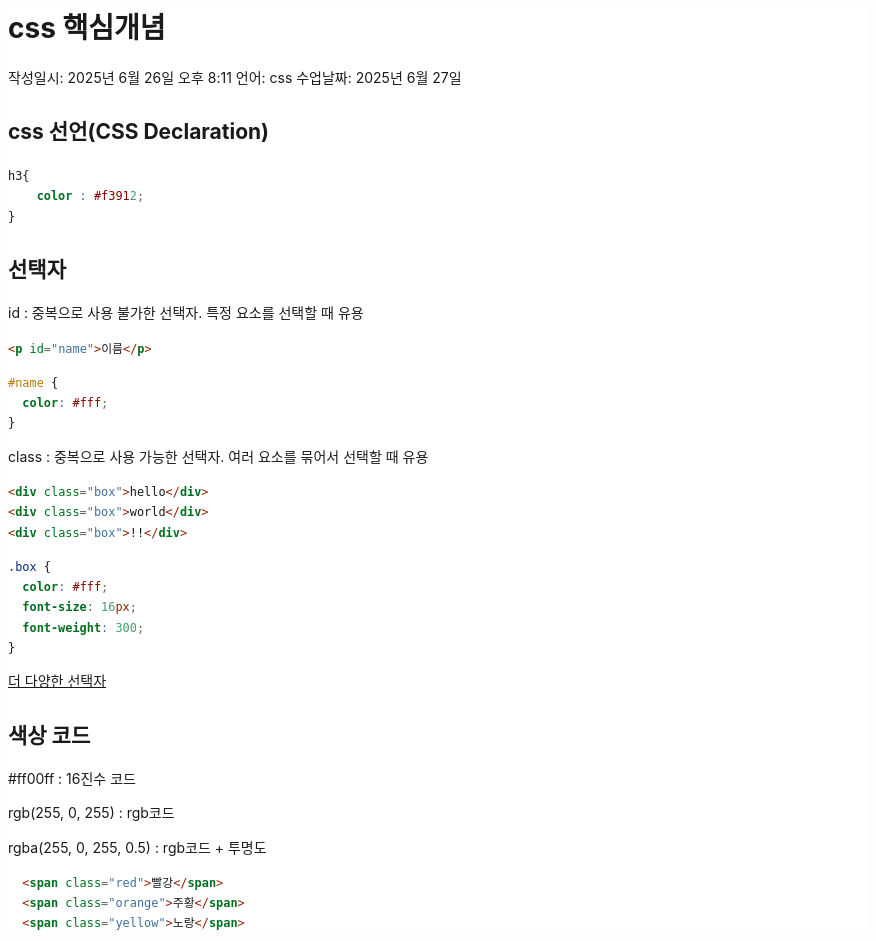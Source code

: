 # css 핵심개념

작성일시: 2025년 6월 26일 오후 8:11
언어: css
수업날짜: 2025년 6월 27일

## css 선언(CSS Declaration)

```css
h3{
	color : #f3912;
}
```

## 선택자

id : 중복으로 사용 불가한 선택자. 특정 요소를 선택할 때 유용

```html
<p id="name">이름</p>
```

```css
#name {
  color: #fff;
}
```

class : 중복으로 사용 가능한 선택자. 여러 요소를 묶어서 선택할 때 유용

```html
<div class="box">hello</div>
<div class="box">world</div>
<div class="box">!!</div>
```

```css
.box {
  color: #fff;
  font-size: 16px;
  font-weight: 300;
}
```

[더 다양한 선택자](https://www.notion.so/css-21e491b81fd0819ba7a1d9464985b06c?pvs=21)

## 색상 코드

#ff00ff : 16진수 코드

rgb(255, 0, 255) : rgb코드 

rgba(255, 0, 255, 0.5) : rgb코드 + 투명도

```html
  <span class="red">빨강</span>
  <span class="orange">주황</span>
  <span class="yellow">노랑</span>
```
